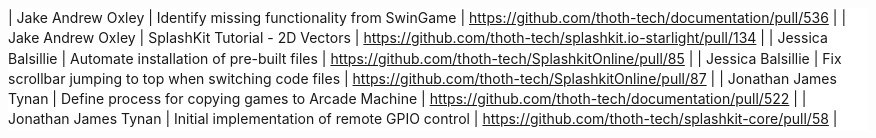 | Jake Andrew Oxley         | Identify missing functionality from SwinGame                                                                                                                                     | <https://github.com/thoth-tech/documentation/pull/536>                                                                                                                                                                                                                                                                                                                                                                                                                                                                                                                                                                                                                                                                                                            |
| Jake Andrew Oxley         | SplashKit Tutorial - 2D Vectors                                                                                                                                                  | <https://github.com/thoth-tech/splashkit.io-starlight/pull/134>                                                                                                                                                                                                                                                                                                                                                                                                                                                                                                                                                                                                                                                                                                   |
| Jessica Balsillie         | Automate installation of pre-built files                                                                                                                                         | <https://github.com/thoth-tech/SplashkitOnline/pull/85>                                                                                                                                                                                                                                                                                                                                                                                                                                                                                                                                                                                                                                                                                                           |
| Jessica Balsillie         | Fix scrollbar jumping to top when switching code files                                                                                                                           | <https://github.com/thoth-tech/SplashkitOnline/pull/87>                                                                                                                                                                                                                                                                                                                                                                                                                                                                                                                                                                                                                                                                                                           |
| Jonathan James Tynan      | Define process for copying games to Arcade Machine                                                                                                                               | <https://github.com/thoth-tech/documentation/pull/522>                                                                                                                                                                                                                                                                                                                                                                                                                                                                                                                                                                                                                                                                                                            |
| Jonathan James Tynan      | Initial implementation of remote GPIO control                                                                                                                                    | <https://github.com/thoth-tech/splashkit-core/pull/58>                                                                                                                                                                                                                                                                                                                                                                                                                                                                                                                                                                                                                                                                                                            |